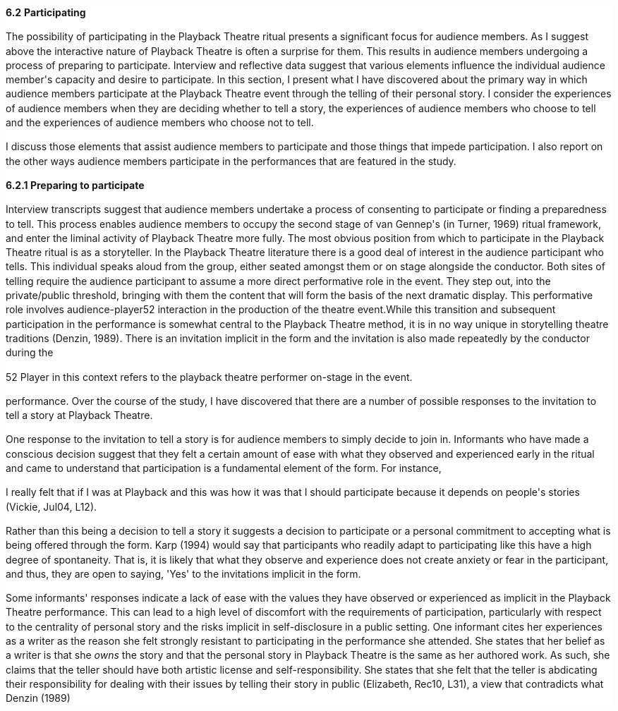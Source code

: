 **6.2** **Participating**

The possibility of participating in the Playback Theatre ritual presents a significant focus for audience members. As I suggest above the interactive nature of Playback Theatre is often a surprise for them. This results in audience members undergoing a process of preparing to participate. Interview and reflective data suggest that various elements influence the individual audience member's capacity and desire to participate. In this section, I present what I have discovered about the primary way in which audience members participate at the Playback Theatre event through the telling of their personal story. I consider the experiences of audience members when they are deciding whether to tell a story, the experiences of audience members who choose to tell and the experiences of audience members who choose not to tell.

I discuss those elements that assist audience members to participate and those things that impede participation. I also report on the other ways audience members participate in the performances that are featured in the study.

**6.2.1 Preparing to participate**

Interview transcripts suggest that audience members undertake a process of consenting to participate or finding a preparedness to tell. This process enables audience members to occupy the second stage of van Gennep's (in Turner, 1969) ritual framework, and enter the liminal activity of Playback Theatre more fully. The most obvious position from which to participate in the Playback Theatre ritual is as a storyteller. In the Playback Theatre literature there is a good deal of interest in the audience participant who tells. This individual speaks aloud from the group, either seated amongst them or on stage alongside the conductor. Both sites of telling require the audience participant to assume a more direct performative role in the event. They step out, into the private/public threshold, bringing with them the content that will form the basis of the next dramatic display. This performative role involves audience-player52 interaction in the production of the theatre event.While this transition and subsequent participation in the performance is somewhat central to the Playback Theatre method, it is in no way unique in storytelling theatre traditions (Denzin, 1989). There is an invitation implicit in the form and the invitation is also made repeatedly by the conductor during the

52 Player in this context refers to the playback theatre performer on-stage in the event.

performance. Over the course of the study, I have discovered that there are a number of possible responses to the invitation to tell a story at Playback Theatre.

One response to the invitation to tell a story is for audience members to simply decide to join in. Informants who have made a conscious decision suggest that they felt a certain amount of ease with what they observed and experienced early in the ritual and came to understand that participation is a fundamental element of the form. For instance,

I really felt that if I was at Playback and this was how it was that I should participate because it depends on people's stories (Vickie, Jul04, L12).

Rather than this being a decision to tell a story it suggests a decision to participate or a personal commitment to accepting what is being offered through the form. Karp (1994) would say that participants who readily adapt to participating like this have a high degree of spontaneity. That is, it is likely that what they observe and experience does not create anxiety or fear in the participant, and thus, they are open to saying, 'Yes' to the invitations implicit in the form.

Some informants' responses indicate a lack of ease with the values they have observed or experienced as implicit in the Playback Theatre performance. This can lead to a high level of discomfort with the requirements of participation, particularly with respect to the centrality of personal story and the risks implicit in self-disclosure in a public setting. One informant cites her experiences as a writer as the reason she felt strongly resistant to participating in the performance she attended. She states that her belief as a writer is that she *owns* the story and that the personal story in Playback Theatre is the same as her authored work. As such, she claims that the teller should have both artistic license and self-responsibility. She states that she felt that the teller is abdicating their responsibility for dealing with their issues by telling their story in public (Elizabeth, Rec10, L31), a view that contradicts what Denzin (1989)
